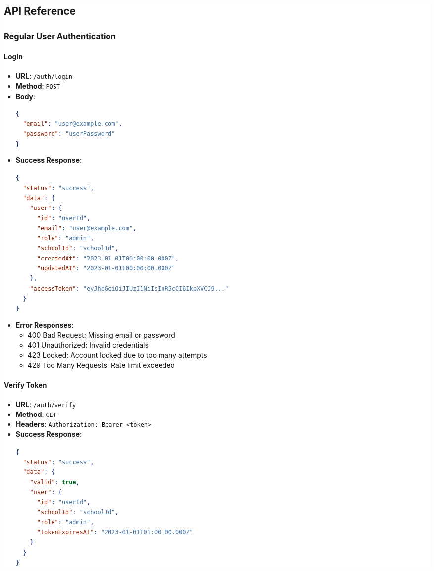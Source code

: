 ## API Reference

### Regular User Authentication

#### Login
- **URL**: `/auth/login`
- **Method**: `POST`
- **Body**:
  ```json
  {
    "email": "user@example.com",
    "password": "userPassword"
  }
  ```
- **Success Response**:
  ```json
  {
    "status": "success",
    "data": {
      "user": {
        "id": "userId",
        "email": "user@example.com",
        "role": "admin",
        "schoolId": "schoolId",
        "createdAt": "2023-01-01T00:00:00.000Z",
        "updatedAt": "2023-01-01T00:00:00.000Z"
      },
      "accessToken": "eyJhbGciOiJIUzI1NiIsInR5cCI6IkpXVCJ9..."
    }
  }
  ```
- **Error Responses**:
  - 400 Bad Request: Missing email or password
  - 401 Unauthorized: Invalid credentials
  - 423 Locked: Account locked due to too many attempts
  - 429 Too Many Requests: Rate limit exceeded

#### Verify Token
- **URL**: `/auth/verify`
- **Method**: `GET`
- **Headers**: `Authorization: Bearer <token>`
- **Success Response**:
  ```json
  {
    "status": "success",
    "data": {
      "valid": true,
      "user": {
        "id": "userId",
        "schoolId": "schoolId",
        "role": "admin",
        "tokenExpiresAt": "2023-01-01T01:00:00.000Z"
      }
    }
  }
  ```
